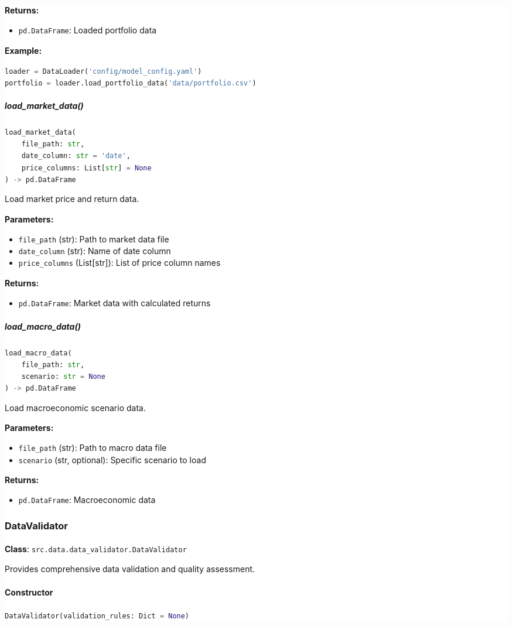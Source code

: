 **Returns:**
- `pd.DataFrame`: Loaded portfolio data

**Example:**
```python
loader = DataLoader('config/model_config.yaml')
portfolio = loader.load_portfolio_data('data/portfolio.csv')
```

##### load_market_data()

```python
load_market_data(
    file_path: str,
    date_column: str = 'date',
    price_columns: List[str] = None
) -> pd.DataFrame
```

Load market price and return data.

**Parameters:**
- `file_path` (str): Path to market data file
- `date_column` (str): Name of date column
- `price_columns` (List[str]): List of price column names

**Returns:**
- `pd.DataFrame`: Market data with calculated returns

##### load_macro_data()

```python
load_macro_data(
    file_path: str,
    scenario: str = None
) -> pd.DataFrame
```

Load macroeconomic scenario data.

**Parameters:**
- `file_path` (str): Path to macro data file
- `scenario` (str, optional): Specific scenario to load

**Returns:**
- `pd.DataFrame`: Macroeconomic data

### DataValidator

**Class**: `src.data.data_validator.DataValidator`

Provides comprehensive data validation and quality assessment.

#### Constructor

```python
DataValidator(validation_rules: Dict = None)
```
